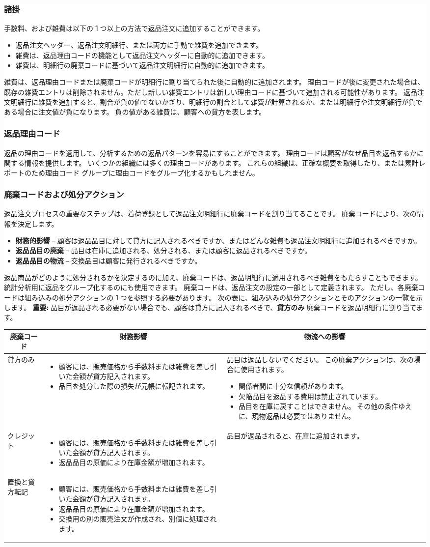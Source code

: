 ### <a name="charges"></a>諸掛

手数料、および雑費は以下の 1 つ以上の方法で返品注文に追加することができます。

-   返品注文ヘッダー、返品注文明細行、または両方に手動で雑費を追加できます。
-   雑費は、返品理由コードの機能として返品注文ヘッダーに自動的に追加できます。
-   雑費は、明細行の廃棄コードに基づいて返品注文明細行に自動的に追加できます。

雑費は、返品理由コードまたは廃棄コードが明細行に割り当てられた後に自動的に追加されます。 理由コードが後に変更された場合は、既存の雑費エントリは削除されません。ただし新しい雑費エントリは新しい理由コードに基づいて追加される可能性があります。 返品注文明細行に雑費を追加すると、割合が負の値でないかぎり、明細行の割合として雑費が計算されるか、または明細行や注文明細行が負である場合に注文値が負になります。 負の値がある雑費は、顧客への貸方を表します。

### <a name="return-reason-codes"></a>返品理由コード

返品の理由コードを適用して、分析するための返品パターンを容易にすることができます。 理由コードは顧客がなぜ品目を返品するかに関する情報を提供します。 いくつかの組織には多くの理由コードがあります。 これらの組織は、正確な概要を取得したり、または累計レポートのため理由コード グループに理由コードをグループ化するかもしれません。

### <a name="disposition-codes-and-disposition-actions"></a>廃棄コードおよび処分アクション

返品注文プロセスの重要なステップは、着荷登録として返品注文明細行に廃棄コードを割り当てることです。 廃棄コードにより、次の情報を決定します。

-   **財務的影響** – 顧客は返品品目に対して貸方に記入されるべきですか、またはどんな雑費も返品注文明細行に追加されるべきですか。
-   **返品品目の廃棄** – 品目は在庫に追加される、処分される、または顧客に返品されるべきですか。
-   **返品品目の物流** – 交換品目は顧客に発行されるべきですか。

返品商品がどのように処分されるかを決定するのに加え、廃棄コードは、返品明細行に適用されるべき雑費をもたらすこともできます。 統計分析用に返品をグループ化するのにも使用できます。 廃棄コードは、返品注文の設定の一部として定義されます。 ただし、各廃棄コードは組み込みの処分アクションの 1 つを参照する必要があります。 次の表に、組み込みの処分アクションとそのアクションの一覧を示します。 **重要:** 品目が返品される必要がない場合でも、顧客は貸方に記入されるべきで、**貸方のみ** 廃棄コードを返品明細行に割り当てます。

<table>
<thead>
<tr class="header">
<th>廃棄コード</th>
<th>財務影響</th>
<th>物流への影響</th>
</tr>
</thead>
<tbody>
<tr class="odd">
<td>貸方のみ</td>
<td><ul>
<li>顧客には、販売価格から手数料または雑費を差し引いた金額が貸方記入されます。</li>
<li>品目を処分した際の損失が元帳に転記されます。</li>
</ul></td>
<td>品目は返品しないでください。 この廃棄アクションは、次の場合に使用されます。
<ul>
<li>関係者間に十分な信頼があります。</li>
<li>欠陥品目を返品する費用は禁止されています。</li>
<li>品目を在庫に戻すことはできません。 その他の条件ゆえに、現物返品は必要ではありません。</li>
</ul></td>
</tr>
<tr class="even">
<td>クレジット</td>
<td><ul>
<li>顧客には、販売価格から手数料または雑費を差し引いた金額が貸方記入されます。</li>
<li>返品品目の原価により在庫金額が増加されます。</li>
</ul></td>
<td>品目が返品されると、在庫に追加されます。</td>
</tr>
<tr class="odd">
<td>置換と貸方転記</td>
<td><ul>
<li>顧客には、販売価格から手数料または雑費を差し引いた金額が貸方記入されます。</li>
<li>返品品目の原価により在庫金額が増加されます。</li>
<li>交換用の別の販売注文が作成され、別個に処理されます。</li>